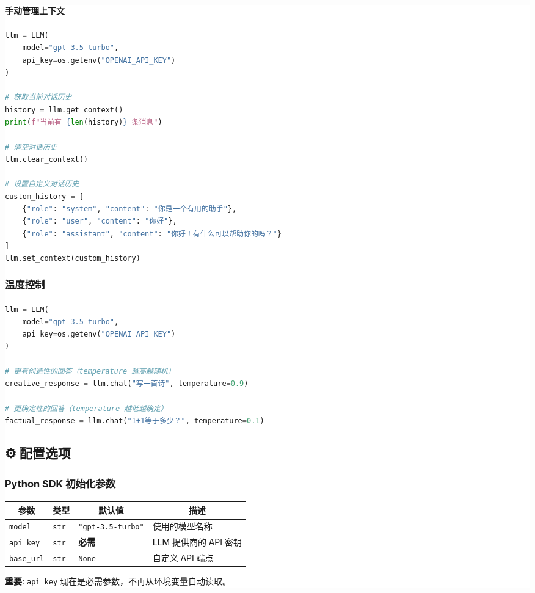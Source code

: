 #### 手动管理上下文

```python
llm = LLM(
    model="gpt-3.5-turbo",
    api_key=os.getenv("OPENAI_API_KEY")
)

# 获取当前对话历史
history = llm.get_context()
print(f"当前有 {len(history)} 条消息")

# 清空对话历史
llm.clear_context()

# 设置自定义对话历史
custom_history = [
    {"role": "system", "content": "你是一个有用的助手"},
    {"role": "user", "content": "你好"},
    {"role": "assistant", "content": "你好！有什么可以帮助你的吗？"}
]
llm.set_context(custom_history)
```

### 温度控制

```python
llm = LLM(
    model="gpt-3.5-turbo",
    api_key=os.getenv("OPENAI_API_KEY")
)

# 更有创造性的回答（temperature 越高越随机）
creative_response = llm.chat("写一首诗", temperature=0.9)

# 更确定性的回答（temperature 越低越确定）
factual_response = llm.chat("1+1等于多少？", temperature=0.1)
```

## ⚙️ 配置选项

### Python SDK 初始化参数

| 参数 | 类型 | 默认值 | 描述 |
|------|------|--------|------|
| `model` | `str` | `"gpt-3.5-turbo"` | 使用的模型名称 |
| `api_key` | `str` | **必需** | LLM 提供商的 API 密钥 |
| `base_url` | `str` | `None` | 自定义 API 端点 |

**重要**: `api_key` 现在是必需参数，不再从环境变量自动读取。
